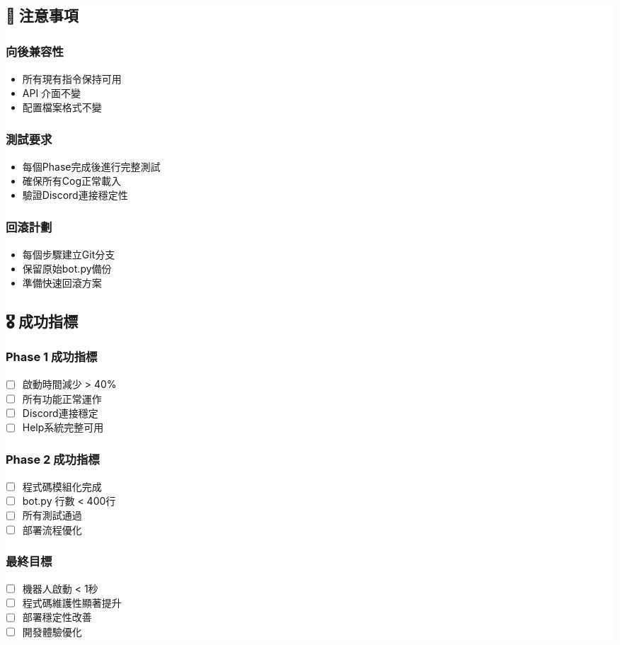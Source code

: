 ## 🚧 注意事項

### 向後兼容性
- 所有現有指令保持可用
- API 介面不變
- 配置檔案格式不變

### 測試要求
- 每個Phase完成後進行完整測試
- 確保所有Cog正常載入
- 驗證Discord連接穩定性

### 回滾計劃
- 每個步驟建立Git分支
- 保留原始bot.py備份
- 準備快速回滾方案

## 🎖️ 成功指標

### Phase 1 成功指標
- [ ] 啟動時間減少 > 40%
- [ ] 所有功能正常運作
- [ ] Discord連接穩定
- [ ] Help系統完整可用

### Phase 2 成功指標  
- [ ] 程式碼模組化完成
- [ ] bot.py 行數 < 400行
- [ ] 所有測試通過
- [ ] 部署流程優化

### 最終目標
- [ ] 機器人啟動 < 1秒
- [ ] 程式碼維護性顯著提升
- [ ] 部署穩定性改善
- [ ] 開發體驗優化